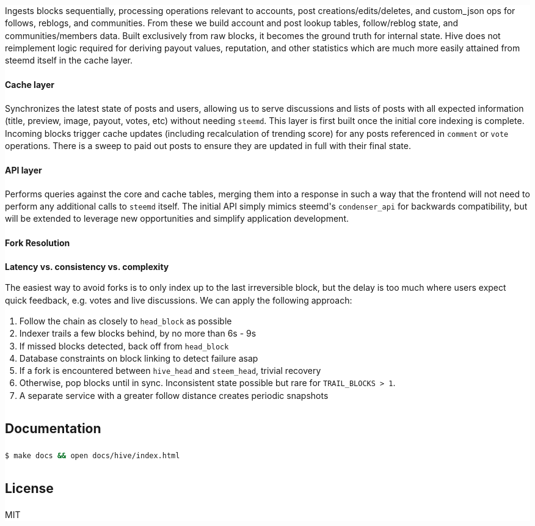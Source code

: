 Ingests blocks sequentially, processing operations relevant to accounts, post creations/edits/deletes, and custom_json ops for follows, reblogs, and communities. From these we build account and post lookup tables, follow/reblog state, and communities/members data. Built exclusively from raw blocks, it becomes the ground truth for internal state. Hive does not reimplement logic required for deriving payout values, reputation, and other statistics which are much more easily attained from steemd itself in the cache layer.

#### Cache layer

Synchronizes the latest state of posts and users, allowing us to serve discussions and lists of posts with all expected information (title, preview, image, payout, votes, etc) without needing `steemd`. This layer is first built once the initial core indexing is complete. Incoming blocks trigger cache updates (including recalculation of trending score) for any posts referenced in `comment` or `vote` operations. There is a sweep to paid out posts to ensure they are updated in full with their final state.

#### API layer

Performs queries against the core and cache tables, merging them into a response in such a way that the frontend will not need to perform any additional calls to `steemd` itself. The initial API simply mimics steemd's `condenser_api` for backwards compatibility, but will be extended to leverage new opportunities and simplify application development.


#### Fork Resolution

**Latency vs. consistency vs. complexity**

The easiest way to avoid forks is to only index up to the last irreversible block, but the delay is too much where users expect quick feedback, e.g. votes and live discussions. We can apply the following approach:

1. Follow the chain as closely to `head_block` as possible
2. Indexer trails a few blocks behind, by no more than 6s - 9s
3. If missed blocks detected, back off from `head_block`
4. Database constraints on block linking to detect failure asap
5. If a fork is encountered between `hive_head` and `steem_head`, trivial recovery
6. Otherwise, pop blocks until in sync. Inconsistent state possible but rare for `TRAIL_BLOCKS > 1`.
7. A separate service with a greater follow distance creates periodic snapshots


## Documentation

```bash
$ make docs && open docs/hive/index.html
```

## License

MIT
